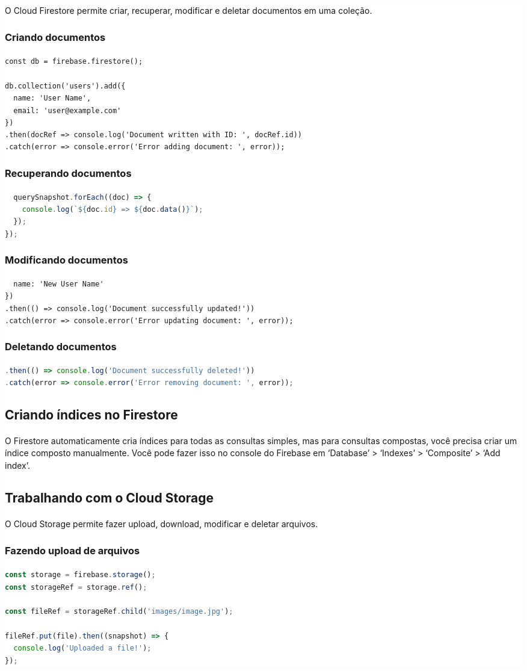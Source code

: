 O Cloud Firestore permite criar, recuperar, modificar e deletar documentos em uma coleção.

### Criando documentos

``` shell
const db = firebase.firestore();

db.collection('users').add({
  name: 'User Name',
  email: 'user@example.com'
})
.then(docRef => console.log('Document written with ID: ', docRef.id))
.catch(error => console.error('Error adding document: ', error));
```

### Recuperando documentos

``` javascript
  querySnapshot.forEach((doc) => {
    console.log(`${doc.id} => ${doc.data()}`);
  });
});
```

### Modificando documentos

``` shell
  name: 'New User Name'
})
.then(() => console.log('Document successfully updated!'))
.catch(error => console.error('Error updating document: ', error));
```
### Deletando documentos

``` javascript
.then(() => console.log('Document successfully deleted!'))
.catch(error => console.error('Error removing document: ', error));
```

Criando índices no Firestore
----------------------------

O Firestore automaticamente cria índices para todas as consultas simples, mas para consultas compostas, você precisa criar um índice composto manualmente. Você pode fazer isso no console do Firebase em ‘Database’ &gt; ‘Indexes’ &gt; ‘Composite’ &gt; ‘Add index’.

Trabalhando com o Cloud Storage
-------------------------------

O Cloud Storage permite fazer upload, download, modificar e deletar arquivos.

### Fazendo upload de arquivos


``` javascript
const storage = firebase.storage();
const storageRef = storage.ref();

const fileRef = storageRef.child('images/image.jpg');

fileRef.put(file).then((snapshot) => {
  console.log('Uploaded a file!');
});
```
